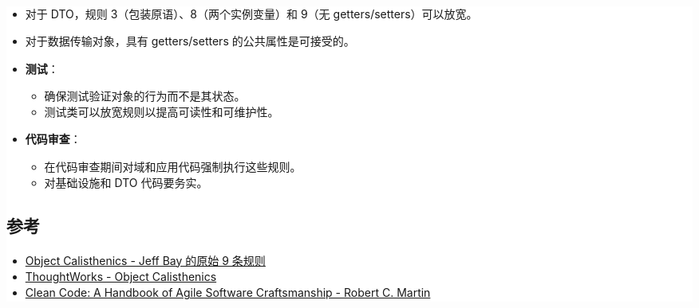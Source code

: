   - 对于 DTO，规则 3（包装原语）、8（两个实例变量）和 9（无 getters/setters）可以放宽。
  - 对于数据传输对象，具有 getters/setters 的公共属性是可接受的。

- **测试**：

  - 确保测试验证对象的行为而不是其状态。
  - 测试类可以放宽规则以提高可读性和可维护性。

- **代码审查**：
  - 在代码审查期间对域和应用代码强制执行这些规则。
  - 对基础设施和 DTO 代码要务实。

## 参考

- [Object Calisthenics - Jeff Bay 的原始 9 条规则](https://www.cs.helsinki.fi/u/luontola/tdd-2009/ext/ObjectCalisthenics.pdf)
- [ThoughtWorks - Object Calisthenics](https://www.thoughtworks.com/insights/blog/object-calisthenics)
- [Clean Code: A Handbook of Agile Software Craftsmanship - Robert C. Martin](https://www.oreilly.com/library/view/clean-code-a/9780136083238/)
